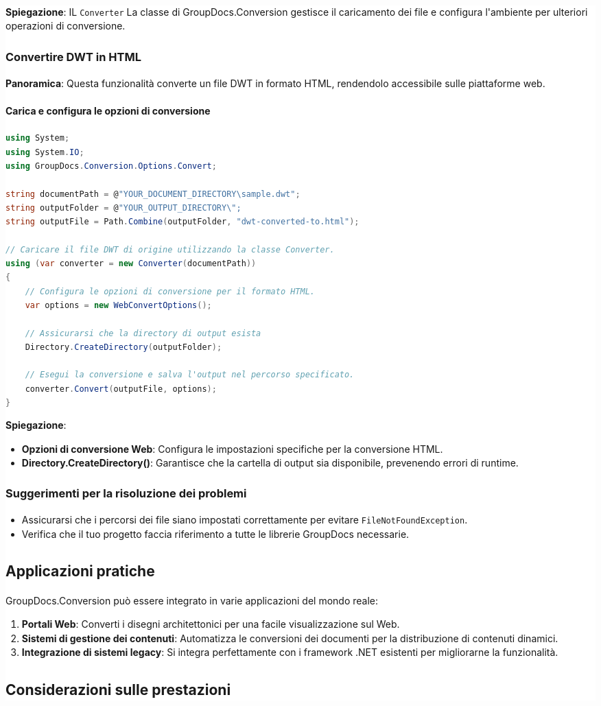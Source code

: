 **Spiegazione**: IL `Converter` La classe di GroupDocs.Conversion gestisce il caricamento dei file e configura l'ambiente per ulteriori operazioni di conversione.

### Convertire DWT in HTML

**Panoramica**: Questa funzionalità converte un file DWT in formato HTML, rendendolo accessibile sulle piattaforme web.

#### Carica e configura le opzioni di conversione
```csharp
using System;
using System.IO;
using GroupDocs.Conversion.Options.Convert;

string documentPath = @"YOUR_DOCUMENT_DIRECTORY\sample.dwt";
string outputFolder = @"YOUR_OUTPUT_DIRECTORY\";
string outputFile = Path.Combine(outputFolder, "dwt-converted-to.html");

// Caricare il file DWT di origine utilizzando la classe Converter.
using (var converter = new Converter(documentPath))
{
    // Configura le opzioni di conversione per il formato HTML.
    var options = new WebConvertOptions();
    
    // Assicurarsi che la directory di output esista
    Directory.CreateDirectory(outputFolder);
    
    // Esegui la conversione e salva l'output nel percorso specificato.
    converter.Convert(outputFile, options);
}
```

**Spiegazione**: 
- **Opzioni di conversione Web**: Configura le impostazioni specifiche per la conversione HTML.
- **Directory.CreateDirectory()**: Garantisce che la cartella di output sia disponibile, prevenendo errori di runtime.

### Suggerimenti per la risoluzione dei problemi
- Assicurarsi che i percorsi dei file siano impostati correttamente per evitare `FileNotFoundException`.
- Verifica che il tuo progetto faccia riferimento a tutte le librerie GroupDocs necessarie.

## Applicazioni pratiche

GroupDocs.Conversion può essere integrato in varie applicazioni del mondo reale:

1. **Portali Web**: Converti i disegni architettonici per una facile visualizzazione sul Web.
2. **Sistemi di gestione dei contenuti**: Automatizza le conversioni dei documenti per la distribuzione di contenuti dinamici.
3. **Integrazione di sistemi legacy**: Si integra perfettamente con i framework .NET esistenti per migliorarne la funzionalità.

## Considerazioni sulle prestazioni
